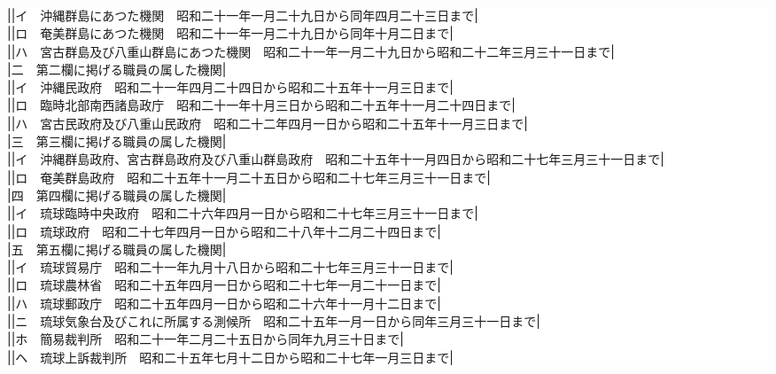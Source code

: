 ||イ　沖縄群島にあつた機関　昭和二十一年一月二十九日から同年四月二十三日まで|  
||ロ　奄美群島にあつた機関　昭和二十一年一月二十九日から同年十月二日まで|  
||ハ　宮古群島及び八重山群島にあつた機関　昭和二十一年一月二十九日から昭和二十二年三月三十一日まで|  
|二　第二欄に掲げる職員の属した機関|  
||イ　沖縄民政府　昭和二十一年四月二十四日から昭和二十五年十一月三日まで|  
||ロ　臨時北部南西諸島政庁　昭和二十一年十月三日から昭和二十五年十一月二十四日まで|  
||ハ　宮古民政府及び八重山民政府　昭和二十二年四月一日から昭和二十五年十一月三日まで|  
|三　第三欄に掲げる職員の属した機関|  
||イ　沖縄群島政府、宮古群島政府及び八重山群島政府　昭和二十五年十一月四日から昭和二十七年三月三十一日まで|  
||ロ　奄美群島政府　昭和二十五年十一月二十五日から昭和二十七年三月三十一日まで|  
|四　第四欄に掲げる職員の属した機関|  
||イ　琉球臨時中央政府　昭和二十六年四月一日から昭和二十七年三月三十一日まで|  
||ロ　琉球政府　昭和二十七年四月一日から昭和二十八年十二月二十四日まで|  
|五　第五欄に掲げる職員の属した機関|  
||イ　琉球貿易庁　昭和二十一年九月十八日から昭和二十七年三月三十一日まで|  
||ロ　琉球農林省　昭和二十五年四月一日から昭和二十七年一月二十一日まで|  
||ハ　琉球郵政庁　昭和二十五年四月一日から昭和二十六年十一月十二日まで|  
||ニ　琉球気象台及びこれに所属する測候所　昭和二十五年一月一日から同年三月三十一日まで|  
||ホ　簡易裁判所　昭和二十一年二月二十五日から同年九月三十日まで|  
||ヘ　琉球上訴裁判所　昭和二十五年七月十二日から昭和二十七年一月三日まで|  
  
